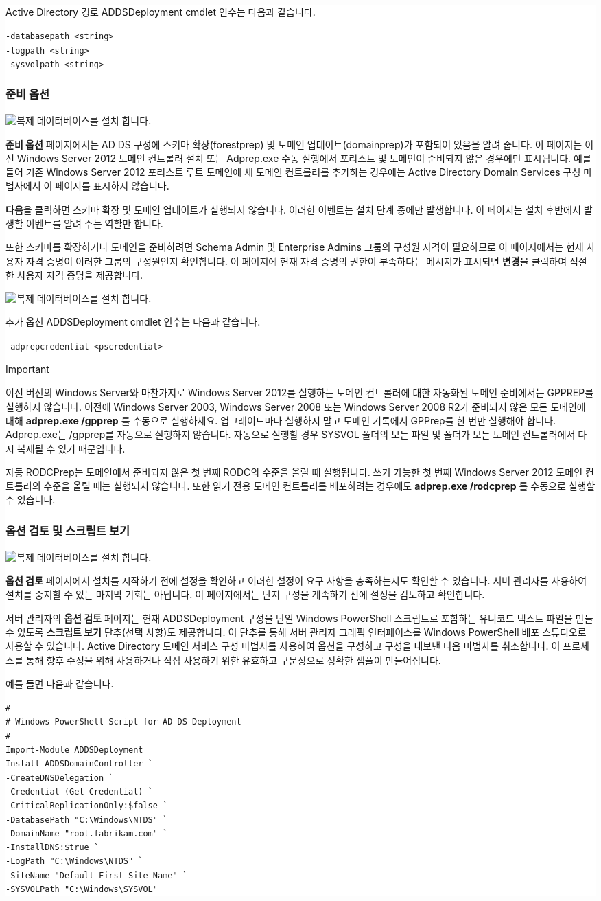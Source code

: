 Active Directory 경로 ADDSDeployment cmdlet 인수는 다음과 같습니다.  
  
```  
-databasepath <string>  
-logpath <string>  
-sysvolpath <string>  
```  
  
### <a name="preparation-options"></a>준비 옵션  
![복제 데이터베이스를 설치 합니다.](media/Install-a-Replica-Windows-Server-2012-Domain-Controller-in-an-Existing-Domain--Level-200-/ADDS_SMI_TR_UpgradePrepOptions.png)  
  
**준비 옵션** 페이지에서는 AD DS 구성에 스키마 확장(forestprep) 및 도메인 업데이트(domainprep)가 포함되어 있음을 알려 줍니다.  이 페이지는 이전 Windows Server 2012 도메인 컨트롤러 설치 또는 Adprep.exe 수동 실행에서 포리스트 및 도메인이 준비되지 않은 경우에만 표시됩니다. 예를 들어 기존 Windows Server 2012 포리스트 루트 도메인에 새 도메인 컨트롤러를 추가하는 경우에는 Active Directory Domain Services 구성 마법사에서 이 페이지를 표시하지 않습니다.  
  
**다음**을 클릭하면 스키마 확장 및 도메인 업데이트가 실행되지 않습니다. 이러한 이벤트는 설치 단계 중에만 발생합니다. 이 페이지는 설치 후반에서 발생할 이벤트를 알려 주는 역할만 합니다.  
  
또한 스키마를 확장하거나 도메인을 준비하려면 Schema Admin 및 Enterprise Admins 그룹의 구성원 자격이 필요하므로 이 페이지에서는 현재 사용자 자격 증명이 이러한 그룹의 구성원인지 확인합니다. 이 페이지에 현재 자격 증명의 권한이 부족하다는 메시지가 표시되면 **변경**을 클릭하여 적절한 사용자 자격 증명을 제공합니다.  
  
![복제 데이터베이스를 설치 합니다.](media/Install-a-Replica-Windows-Server-2012-Domain-Controller-in-an-Existing-Domain--Level-200-/ADDS_SMI_TR_UpgradePrepOptionsCreds.png)  
  
추가 옵션 ADDSDeployment cmdlet 인수는 다음과 같습니다.  
  
```  
-adprepcredential <pscredential>  
```  
  
> [!IMPORTANT]  
> 이전 버전의 Windows Server와 마찬가지로 Windows Server 2012를 실행하는 도메인 컨트롤러에 대한 자동화된 도메인 준비에서는 GPPREP를 실행하지 않습니다. 이전에 Windows Server 2003, Windows Server 2008 또는 Windows Server 2008 R2가 준비되지 않은 모든 도메인에 대해 **adprep.exe /gpprep** 를 수동으로 실행하세요. 업그레이드마다 실행하지 말고 도메인 기록에서 GPPrep를 한 번만 실행해야 합니다. Adprep.exe는 /gpprep를 자동으로 실행하지 않습니다. 자동으로 실행할 경우 SYSVOL 폴더의 모든 파일 및 폴더가 모든 도메인 컨트롤러에서 다시 복제될 수 있기 때문입니다.  
>   
> 자동 RODCPrep는 도메인에서 준비되지 않은 첫 번째 RODC의 수준을 올릴 때 실행됩니다. 쓰기 가능한 첫 번째 Windows Server 2012 도메인 컨트롤러의 수준을 올릴 때는 실행되지 않습니다. 또한 읽기 전용 도메인 컨트롤러를 배포하려는 경우에도 **adprep.exe /rodcprep** 를 수동으로 실행할 수 있습니다.  
  
### <a name="review-options-and-view-script"></a>옵션 검토 및 스크립트 보기  
![복제 데이터베이스를 설치 합니다.](media/Install-a-Replica-Windows-Server-2012-Domain-Controller-in-an-Existing-Domain--Level-200-/ADDS_SMI_TR_UpgradeReviewOptions.png)  
  
**옵션 검토** 페이지에서 설치를 시작하기 전에 설정을 확인하고 이러한 설정이 요구 사항을 충족하는지도 확인할 수 있습니다. 서버 관리자를 사용하여 설치를 중지할 수 있는 마지막 기회는 아닙니다. 이 페이지에서는 단지 구성을 계속하기 전에 설정을 검토하고 확인합니다.  
  
서버 관리자의 **옵션 검토** 페이지는 현재 ADDSDeployment 구성을 단일 Windows PowerShell 스크립트로 포함하는 유니코드 텍스트 파일을 만들 수 있도록 **스크립트 보기** 단추(선택 사항)도 제공합니다. 이 단추를 통해 서버 관리자 그래픽 인터페이스를 Windows PowerShell 배포 스튜디오로 사용할 수 있습니다. Active Directory 도메인 서비스 구성 마법사를 사용하여 옵션을 구성하고 구성을 내보낸 다음 마법사를 취소합니다.  이 프로세스를 통해 향후 수정을 위해 사용하거나 직접 사용하기 위한 유효하고 구문상으로 정확한 샘플이 만들어집니다.  
  
예를 들면 다음과 같습니다.  
  
```  
#  
# Windows PowerShell Script for AD DS Deployment  
#  
Import-Module ADDSDeployment  
Install-ADDSDomainController `  
-CreateDNSDelegation `  
-Credential (Get-Credential) `  
-CriticalReplicationOnly:$false `  
-DatabasePath "C:\Windows\NTDS" `  
-DomainName "root.fabrikam.com" `  
-InstallDNS:$true `  
-LogPath "C:\Windows\NTDS" `  
-SiteName "Default-First-Site-Name" `  
-SYSVOLPath "C:\Windows\SYSVOL"  
```